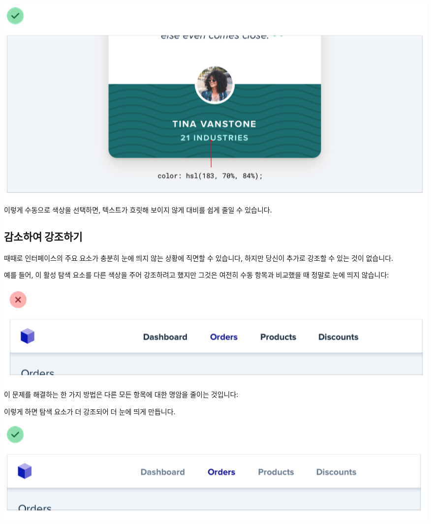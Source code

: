 ![dsd](./images/img40.png)

이렇게 수동으로 색상을 선택하면, 텍스트가 흐릿해 보이지 않게 대비를 쉽게 줄일 수 있습니다.

## 감소하여 강조하기

때때로 인터페이스의 주요 요소가 충분히 눈에 띄지 않는 상황에 직면할 수 있습니다, 하지만 당신이 추가로 강조할 수 있는 것이 없습니다.

예를 들어, 이 활성 탐색 요소를 다른 색상을 주어 강조하려고 했지만 그것은 여전히 수동 항목과 비교했을 때 정말로 눈에 띄지 않습니다:

![dsd](./images/img41.png)

이 문제를 해결하는 한 가지 방법은 다른 모든 항목에 대한 명암을 줄이는 것입니다:

이렇게 하면 탐색 요소가 더 강조되어 더 눈에 띄게 만듭니다.

![dsd](./images/img42.png)
